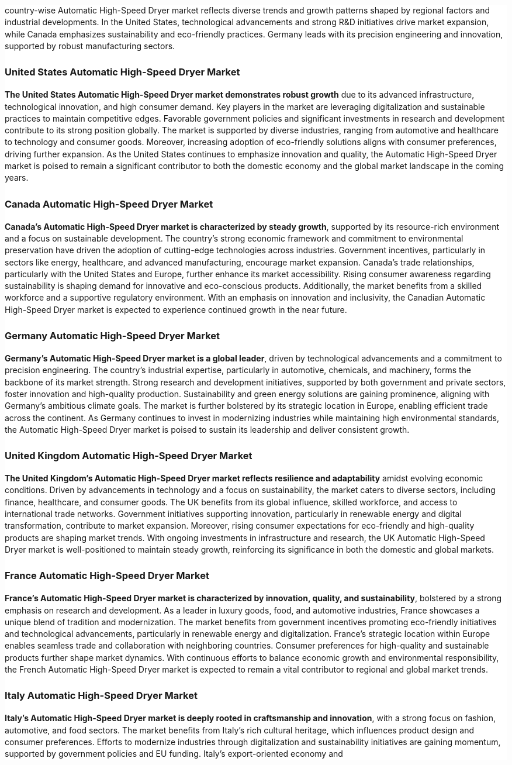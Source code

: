 country-wise Automatic High-Speed Dryer market reflects diverse trends and growth patterns shaped by regional factors and industrial developments. In the United States, technological advancements and strong R&amp;D initiatives drive market expansion, while Canada emphasizes sustainability and eco-friendly practices. Germany leads with its precision engineering and innovation, supported by robust manufacturing sectors.</span></em></p></blockquote><h3><strong>United States Automatic High-Speed Dryer Market</strong></h3><p><strong>The United States Automatic High-Speed Dryer market demonstrates robust growth</strong> due to its advanced infrastructure, technological innovation, and high consumer demand. Key players in the market are leveraging digitalization and sustainable practices to maintain competitive edges. Favorable government policies and significant investments in research and development contribute to its strong position globally. The market is supported by diverse industries, ranging from automotive and healthcare to technology and consumer goods. Moreover, increasing adoption of eco-friendly solutions aligns with consumer preferences, driving further expansion. As the United States continues to emphasize innovation and quality, the Automatic High-Speed Dryer market is poised to remain a significant contributor to both the domestic economy and the global market landscape in the coming years.</p><h3><strong>Canada Automatic High-Speed Dryer Market</strong></h3><p><strong>Canada&rsquo;s Automatic High-Speed Dryer market is characterized by steady growth</strong>, supported by its resource-rich environment and a focus on sustainable development. The country&rsquo;s strong economic framework and commitment to environmental preservation have driven the adoption of cutting-edge technologies across industries. Government incentives, particularly in sectors like energy, healthcare, and advanced manufacturing, encourage market expansion. Canada&rsquo;s trade relationships, particularly with the United States and Europe, further enhance its market accessibility. Rising consumer awareness regarding sustainability is shaping demand for innovative and eco-conscious products. Additionally, the market benefits from a skilled workforce and a supportive regulatory environment. With an emphasis on innovation and inclusivity, the Canadian Automatic High-Speed Dryer market is expected to experience continued growth in the near future.</p><h3><strong>Germany Automatic High-Speed Dryer Market</strong></h3><p><strong>Germany&rsquo;s Automatic High-Speed Dryer market is a global leader</strong>, driven by technological advancements and a commitment to precision engineering. The country&rsquo;s industrial expertise, particularly in automotive, chemicals, and machinery, forms the backbone of its market strength. Strong research and development initiatives, supported by both government and private sectors, foster innovation and high-quality production. Sustainability and green energy solutions are gaining prominence, aligning with Germany&rsquo;s ambitious climate goals. The market is further bolstered by its strategic location in Europe, enabling efficient trade across the continent. As Germany continues to invest in modernizing industries while maintaining high environmental standards, the Automatic High-Speed Dryer market is poised to sustain its leadership and deliver consistent growth.</p><h3><strong>United Kingdom Automatic High-Speed Dryer Market</strong></h3><p><strong>The United Kingdom&rsquo;s Automatic High-Speed Dryer market reflects resilience and adaptability</strong> amidst evolving economic conditions. Driven by advancements in technology and a focus on sustainability, the market caters to diverse sectors, including finance, healthcare, and consumer goods. The UK benefits from its global influence, skilled workforce, and access to international trade networks. Government initiatives supporting innovation, particularly in renewable energy and digital transformation, contribute to market expansion. Moreover, rising consumer expectations for eco-friendly and high-quality products are shaping market trends. With ongoing investments in infrastructure and research, the UK Automatic High-Speed Dryer market is well-positioned to maintain steady growth, reinforcing its significance in both the domestic and global markets.</p><h3><strong>France Automatic High-Speed Dryer Market</strong></h3><p><strong>France&rsquo;s Automatic High-Speed Dryer market is characterized by innovation, quality, and sustainability</strong>, bolstered by a strong emphasis on research and development. As a leader in luxury goods, food, and automotive industries, France showcases a unique blend of tradition and modernization. The market benefits from government incentives promoting eco-friendly initiatives and technological advancements, particularly in renewable energy and digitalization. France&rsquo;s strategic location within Europe enables seamless trade and collaboration with neighboring countries. Consumer preferences for high-quality and sustainable products further shape market dynamics. With continuous efforts to balance economic growth and environmental responsibility, the French Automatic High-Speed Dryer market is expected to remain a vital contributor to regional and global market trends.</p><h3><strong>Italy Automatic High-Speed Dryer Market</strong></h3><p><strong>Italy&rsquo;s Automatic High-Speed Dryer market is deeply rooted in craftsmanship and innovation</strong>, with a strong focus on fashion, automotive, and food sectors. The market benefits from Italy&rsquo;s rich cultural heritage, which influences product design and consumer preferences. Efforts to modernize industries through digitalization and sustainability initiatives are gaining momentum, supported by government policies and EU funding. Italy&rsquo;s export-oriented economy and